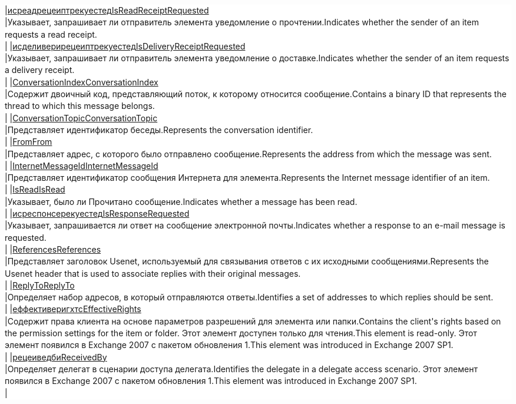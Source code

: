 |[<span data-ttu-id="9b8d1-191">исреадрецеиптрекуестед</span><span class="sxs-lookup"><span data-stu-id="9b8d1-191">IsReadReceiptRequested</span></span>](isreadreceiptrequested.md) <br/> |<span data-ttu-id="9b8d1-192">Указывает, запрашивает ли отправитель элемента уведомление о прочтении.</span><span class="sxs-lookup"><span data-stu-id="9b8d1-192">Indicates whether the sender of an item requests a read receipt.</span></span>  <br/> |
|[<span data-ttu-id="9b8d1-193">исделиверирецеиптрекуестед</span><span class="sxs-lookup"><span data-stu-id="9b8d1-193">IsDeliveryReceiptRequested</span></span>](isdeliveryreceiptrequested.md) <br/> |<span data-ttu-id="9b8d1-194">Указывает, запрашивает ли отправитель элемента уведомление о доставке.</span><span class="sxs-lookup"><span data-stu-id="9b8d1-194">Indicates whether the sender of an item requests a delivery receipt.</span></span>  <br/> |
|[<span data-ttu-id="9b8d1-195">ConversationIndex</span><span class="sxs-lookup"><span data-stu-id="9b8d1-195">ConversationIndex</span></span>](conversationindex.md) <br/> |<span data-ttu-id="9b8d1-196">Содержит двоичный код, представляющий поток, к которому относится сообщение.</span><span class="sxs-lookup"><span data-stu-id="9b8d1-196">Contains a binary ID that represents the thread to which this message belongs.</span></span>  <br/> |
|[<span data-ttu-id="9b8d1-197">ConversationTopic</span><span class="sxs-lookup"><span data-stu-id="9b8d1-197">ConversationTopic</span></span>](conversationtopic.md) <br/> |<span data-ttu-id="9b8d1-198">Представляет идентификатор беседы.</span><span class="sxs-lookup"><span data-stu-id="9b8d1-198">Represents the conversation identifier.</span></span>  <br/> |
|[<span data-ttu-id="9b8d1-199">From</span><span class="sxs-lookup"><span data-stu-id="9b8d1-199">From</span></span>](from.md) <br/> |<span data-ttu-id="9b8d1-200">Представляет адрес, с которого было отправлено сообщение.</span><span class="sxs-lookup"><span data-stu-id="9b8d1-200">Represents the address from which the message was sent.</span></span>  <br/> |
|[<span data-ttu-id="9b8d1-201">InternetMessageId</span><span class="sxs-lookup"><span data-stu-id="9b8d1-201">InternetMessageId</span></span>](internetmessageid.md) <br/> |<span data-ttu-id="9b8d1-202">Представляет идентификатор сообщения Интернета для элемента.</span><span class="sxs-lookup"><span data-stu-id="9b8d1-202">Represents the Internet message identifier of an item.</span></span>  <br/> |
|[<span data-ttu-id="9b8d1-203">IsRead</span><span class="sxs-lookup"><span data-stu-id="9b8d1-203">IsRead</span></span>](isread.md) <br/> |<span data-ttu-id="9b8d1-204">Указывает, было ли Прочитано сообщение.</span><span class="sxs-lookup"><span data-stu-id="9b8d1-204">Indicates whether a message has been read.</span></span>  <br/> |
|[<span data-ttu-id="9b8d1-205">исреспонсерекуестед</span><span class="sxs-lookup"><span data-stu-id="9b8d1-205">IsResponseRequested</span></span>](isresponserequested.md) <br/> |<span data-ttu-id="9b8d1-206">Указывает, запрашивается ли ответ на сообщение электронной почты.</span><span class="sxs-lookup"><span data-stu-id="9b8d1-206">Indicates whether a response to an e-mail message is requested.</span></span>  <br/> |
|[<span data-ttu-id="9b8d1-207">References</span><span class="sxs-lookup"><span data-stu-id="9b8d1-207">References</span></span>](references.md) <br/> |<span data-ttu-id="9b8d1-208">Представляет заголовок Usenet, используемый для связывания ответов с их исходными сообщениями.</span><span class="sxs-lookup"><span data-stu-id="9b8d1-208">Represents the Usenet header that is used to associate replies with their original messages.</span></span>  <br/> |
|[<span data-ttu-id="9b8d1-209">ReplyTo</span><span class="sxs-lookup"><span data-stu-id="9b8d1-209">ReplyTo</span></span>](replyto.md) <br/> |<span data-ttu-id="9b8d1-210">Определяет набор адресов, в который отправляются ответы.</span><span class="sxs-lookup"><span data-stu-id="9b8d1-210">Identifies a set of addresses to which replies should be sent.</span></span>  <br/> |
|[<span data-ttu-id="9b8d1-211">еффективеригхтс</span><span class="sxs-lookup"><span data-stu-id="9b8d1-211">EffectiveRights</span></span>](effectiverights.md) <br/> |<span data-ttu-id="9b8d1-212">Содержит права клиента на основе параметров разрешений для элемента или папки.</span><span class="sxs-lookup"><span data-stu-id="9b8d1-212">Contains the client's rights based on the permission settings for the item or folder.</span></span> <span data-ttu-id="9b8d1-213">Этот элемент доступен только для чтения.</span><span class="sxs-lookup"><span data-stu-id="9b8d1-213">This element is read-only.</span></span> <span data-ttu-id="9b8d1-214">Этот элемент появился в Exchange 2007 с пакетом обновления 1.</span><span class="sxs-lookup"><span data-stu-id="9b8d1-214">This element was introduced in Exchange 2007 SP1.</span></span>  <br/> |
|[<span data-ttu-id="9b8d1-215">рецеиведби</span><span class="sxs-lookup"><span data-stu-id="9b8d1-215">ReceivedBy</span></span>](receivedby.md) <br/> |<span data-ttu-id="9b8d1-216">Определяет делегат в сценарии доступа делегата.</span><span class="sxs-lookup"><span data-stu-id="9b8d1-216">Identifies the delegate in a delegate access scenario.</span></span> <span data-ttu-id="9b8d1-217">Этот элемент появился в Exchange 2007 с пакетом обновления 1.</span><span class="sxs-lookup"><span data-stu-id="9b8d1-217">This element was introduced in Exchange 2007 SP1.</span></span>  <br/> |